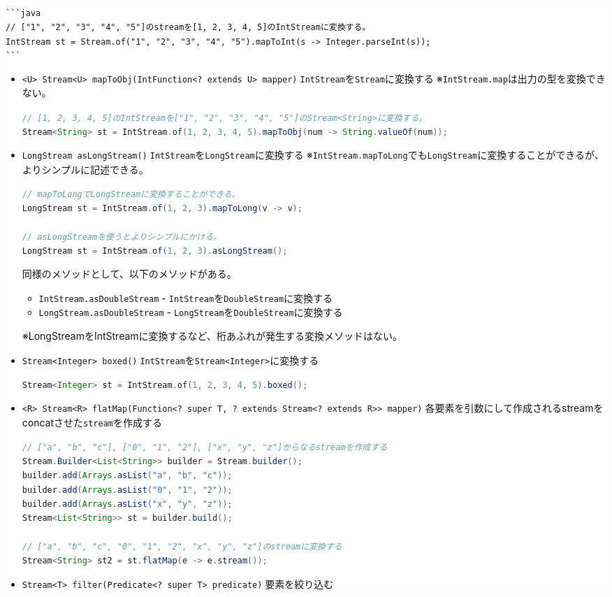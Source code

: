     ```java
    // ["1", "2", "3", "4", "5"]のstreamを[1, 2, 3, 4, 5]のIntStreamに変換する。
    IntStream st = Stream.of("1", "2", "3", "4", "5").mapToInt(s -> Integer.parseInt(s));
    ```

- `<U> Stream<U> mapToObj(IntFunction<? extends U> mapper)`
    `IntStream`を`Stream`に変換する
    ※`IntStream.map`は出力の型を変換できない。

    ```java
    // [1, 2, 3, 4, 5]のIntStreamを["1", "2", "3", "4", "5"]のStream<String>に変換する。
    Stream<String> st = IntStream.of(1, 2, 3, 4, 5).mapToObj(num -> String.valueOf(num));
    ```

- `LongStream asLongStream()`
    `IntStream`を`LongStream`に変換する
    ※`IntStream.mapToLong`でも`LongStream`に変換することができるが、よりシンプルに記述できる。
    
    ```java
    // mapToLongでLongStreamに変換することができる。
    LongStream st = IntStream.of(1, 2, 3).mapToLong(v -> v);

    // asLongStreamを使うとよりシンプルにかける。
    LongStream st = IntStream.of(1, 2, 3).asLongStream();
    ```

    同様のメソッドとして、以下のメソッドがある。
    - `IntStream.asDoubleStream`    - `IntStream`を`DoubleStream`に変換する
    - `LongStream.asDoubleStream`  - `LongStream`を`DoubleStream`に変換する

    ※LongStreamをIntStreamに変換するなど、桁あふれが発生する変換メソッドはない。


- `Stream<Integer> boxed()`
    `IntStream`を`Stream<Integer>`に変換する

    ```java
    Stream<Integer> st = IntStream.of(1, 2, 3, 4, 5).boxed();
    ```

- `<R> Stream<R> flatMap(Function<? super T, ? extends Stream<? extends R>> mapper)`
    各要素を引数にして作成されるstreamをconcatさせた`stream`を作成する

    ```java
    // ["a", "b", "c"], ["0", "1", "2"], ["x", "y", "z"]からなるstreamを作成する
    Stream.Builder<List<String>> builder = Stream.builder();
    builder.add(Arrays.asList("a", "b", "c"));
    builder.add(Arrays.asList("0", "1", "2"));
    builder.add(Arrays.asList("x", "y", "z"));
    Stream<List<String>> st = builder.build();

    // ["a", "b", "c", "0", "1", "2", "x", "y", "z"]のstreamに変換する
    Stream<String> st2 = st.flatMap(e -> e.stream());
    ```

- `Stream<T> filter(Predicate<? super T> predicate)`
    要素を絞り込む
